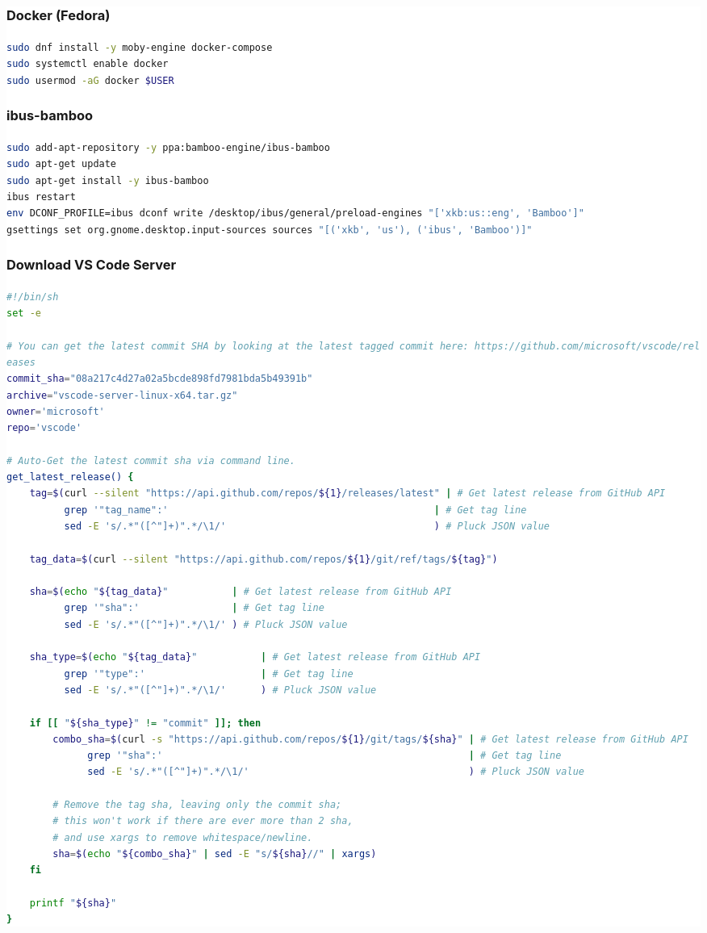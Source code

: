 ### Docker (Fedora)
```bash
sudo dnf install -y moby-engine docker-compose
sudo systemctl enable docker
sudo usermod -aG docker $USER
```

### ibus-bamboo
```bash
sudo add-apt-repository -y ppa:bamboo-engine/ibus-bamboo
sudo apt-get update
sudo apt-get install -y ibus-bamboo
ibus restart
env DCONF_PROFILE=ibus dconf write /desktop/ibus/general/preload-engines "['xkb:us::eng', 'Bamboo']"
gsettings set org.gnome.desktop.input-sources sources "[('xkb', 'us'), ('ibus', 'Bamboo')]"
```

### Download VS Code Server
```bash
#!/bin/sh
set -e

# You can get the latest commit SHA by looking at the latest tagged commit here: https://github.com/microsoft/vscode/releases
commit_sha="08a217c4d27a02a5bcde898fd7981bda5b49391b"
archive="vscode-server-linux-x64.tar.gz"
owner='microsoft'
repo='vscode'

# Auto-Get the latest commit sha via command line.
get_latest_release() {
    tag=$(curl --silent "https://api.github.com/repos/${1}/releases/latest" | # Get latest release from GitHub API
          grep '"tag_name":'                                              | # Get tag line
          sed -E 's/.*"([^"]+)".*/\1/'                                    ) # Pluck JSON value

    tag_data=$(curl --silent "https://api.github.com/repos/${1}/git/ref/tags/${tag}")

    sha=$(echo "${tag_data}"           | # Get latest release from GitHub API
          grep '"sha":'                | # Get tag line
          sed -E 's/.*"([^"]+)".*/\1/' ) # Pluck JSON value

    sha_type=$(echo "${tag_data}"           | # Get latest release from GitHub API
          grep '"type":'                    | # Get tag line
          sed -E 's/.*"([^"]+)".*/\1/'      ) # Pluck JSON value

    if [[ "${sha_type}" != "commit" ]]; then
        combo_sha=$(curl -s "https://api.github.com/repos/${1}/git/tags/${sha}" | # Get latest release from GitHub API
              grep '"sha":'                                                     | # Get tag line
              sed -E 's/.*"([^"]+)".*/\1/'                                      ) # Pluck JSON value

        # Remove the tag sha, leaving only the commit sha;
        # this won't work if there are ever more than 2 sha,
        # and use xargs to remove whitespace/newline.
        sha=$(echo "${combo_sha}" | sed -E "s/${sha}//" | xargs)
    fi

    printf "${sha}"
}

```